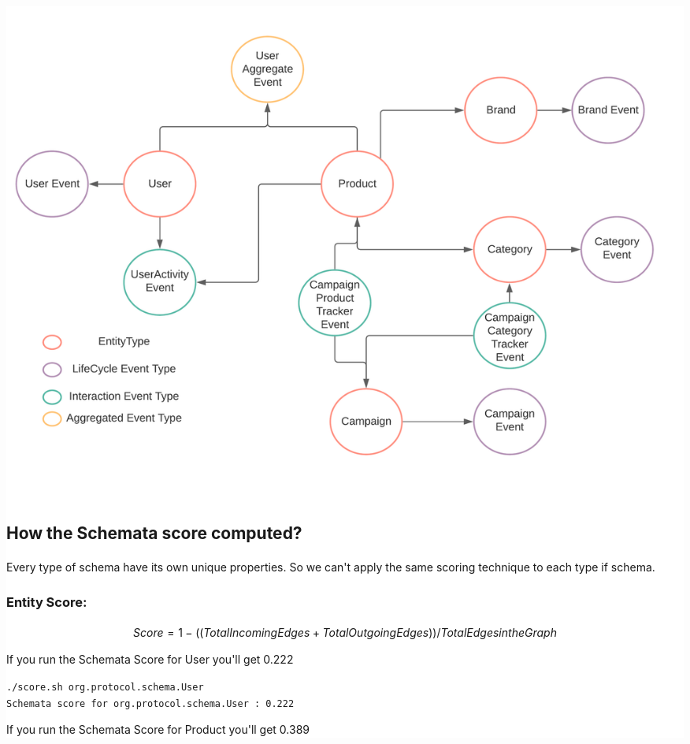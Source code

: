 <img src="../asset/sample_schema.png" alt="Schema Modeling"/>

## How the Schemata score computed?

Every type of schema have its own unique properties. So we can't apply the same scoring technique to each type if schema.


### Entity Score:

```math
Score = 1 - ((Total Incoming Edges + Total Outgoing Edges)) / Total Edges in the Graph 
```

If you run the Schemata Score for User you'll get 0.222

```shell
./score.sh org.protocol.schema.User
Schemata score for org.protocol.schema.User : 0.222
```

If you run the Schemata Score for Product you'll get 0.389
